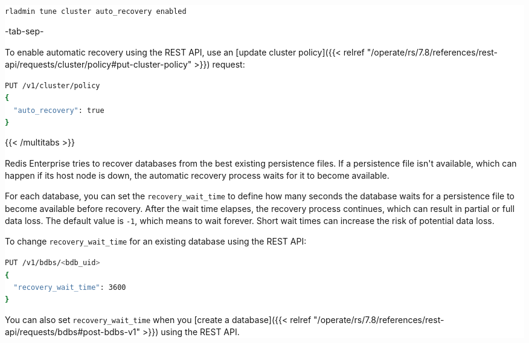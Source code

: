 ```sh
rladmin tune cluster auto_recovery enabled
```

-tab-sep-

To enable automatic recovery using the REST API, use an [update cluster policy]({{< relref "/operate/rs/7.8/references/rest-api/requests/cluster/policy#put-cluster-policy" >}}) request:

```sh
PUT /v1/cluster/policy
{
  "auto_recovery": true
}
```

{{< /multitabs >}}

Redis Enterprise tries to recover databases from the best existing persistence files. If a persistence file isn't available, which can happen if its host node is down, the automatic recovery process waits for it to become available.

For each database, you can set the `recovery_wait_time` to define how many seconds the database waits for a persistence file to become available before recovery. After the wait time elapses, the recovery process continues, which can result in partial or full data loss. The default value is `-1`, which means to wait forever. Short wait times can increase the risk of potential data loss.

To change `recovery_wait_time` for an existing database using the REST API:

```sh
PUT /v1/bdbs/<bdb_uid>
{
  "recovery_wait_time": 3600
}
```

You can also set `recovery_wait_time` when you [create a database]({{< relref "/operate/rs/7.8/references/rest-api/requests/bdbs#post-bdbs-v1" >}}) using the REST API.
